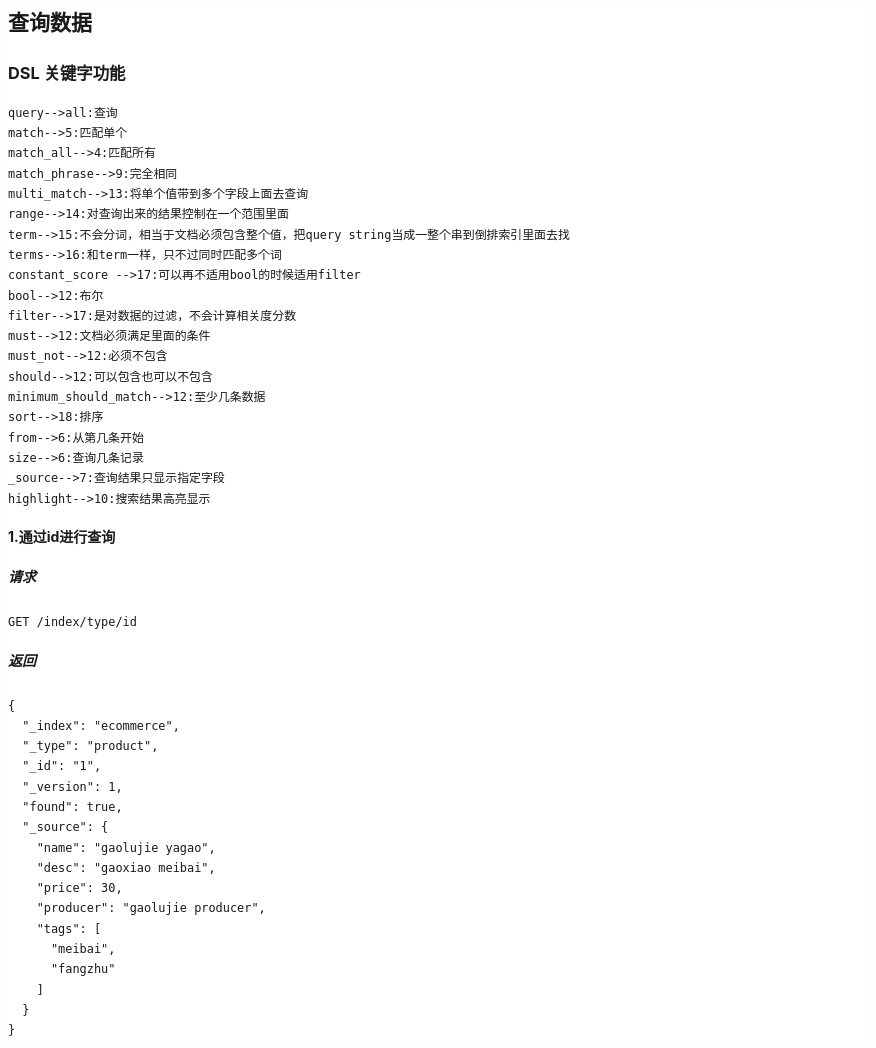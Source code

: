 ## 查询数据
### DSL 关键字功能
```
query-->all:查询
match-->5:匹配单个
match_all-->4:匹配所有
match_phrase-->9:完全相同
multi_match-->13:将单个值带到多个字段上面去查询
range-->14:对查询出来的结果控制在一个范围里面
term-->15:不会分词，相当于文档必须包含整个值，把query string当成一整个串到倒排索引里面去找
terms-->16:和term一样，只不过同时匹配多个词 
constant_score -->17:可以再不适用bool的时候适用filter
bool-->12:布尔
filter-->17:是对数据的过滤，不会计算相关度分数
must-->12:文档必须满足里面的条件
must_not-->12:必须不包含
should-->12:可以包含也可以不包含
minimum_should_match-->12:至少几条数据
sort-->18:排序
from-->6:从第几条开始
size-->6:查询几条记录
_source-->7:查询结果只显示指定字段
highlight-->10:搜索结果高亮显示
```

#### 1.通过id进行查询
##### 请求
```
GET /index/type/id
```
##### 返回
```
{
  "_index": "ecommerce",
  "_type": "product",
  "_id": "1",
  "_version": 1,
  "found": true,
  "_source": {
    "name": "gaolujie yagao",
    "desc": "gaoxiao meibai",
    "price": 30,
    "producer": "gaolujie producer",
    "tags": [
      "meibai",
      "fangzhu"
    ]
  }
}
```
